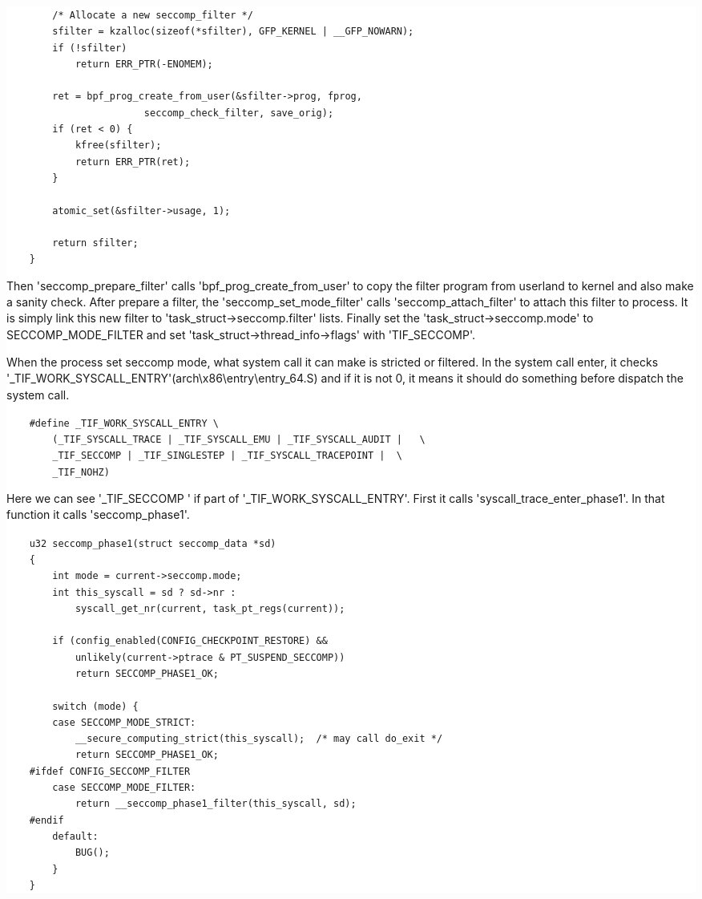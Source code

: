             /* Allocate a new seccomp_filter */
            sfilter = kzalloc(sizeof(*sfilter), GFP_KERNEL | __GFP_NOWARN);
            if (!sfilter)
                return ERR_PTR(-ENOMEM);

            ret = bpf_prog_create_from_user(&sfilter->prog, fprog,
                            seccomp_check_filter, save_orig);
            if (ret < 0) {
                kfree(sfilter);
                return ERR_PTR(ret);
            }

            atomic_set(&sfilter->usage, 1);

            return sfilter;
        }

Then 'seccomp_prepare_filter' calls 'bpf_prog_create_from_user' to copy the filter program from userland to kernel and also make a sanity check. 
After prepare a filter, the 'seccomp_set_mode_filter' calls 'seccomp_attach_filter' to attach this filter to process. It is simply link this new filter to 'task_struct->seccomp.filter' lists. Finally set the 'task_struct->seccomp.mode' to SECCOMP_MODE_FILTER and set 'task_struct->thread_info->flags' with 'TIF_SECCOMP'.

When the process set seccomp mode, what system call it can make is stricted or filtered. In the system call enter, it checks '_TIF_WORK_SYSCALL_ENTRY'(arch\x86\entry\entry_64.S) and if it is not 0, it means it should do something before dispatch the system call. 

        #define _TIF_WORK_SYSCALL_ENTRY	\
            (_TIF_SYSCALL_TRACE | _TIF_SYSCALL_EMU | _TIF_SYSCALL_AUDIT |	\
            _TIF_SECCOMP | _TIF_SINGLESTEP | _TIF_SYSCALL_TRACEPOINT |	\
            _TIF_NOHZ)

Here we can see '_TIF_SECCOMP ' if part of '_TIF_WORK_SYSCALL_ENTRY'. First it calls 'syscall_trace_enter_phase1'. In that function it calls 'seccomp_phase1'.

        u32 seccomp_phase1(struct seccomp_data *sd)
        {
            int mode = current->seccomp.mode;
            int this_syscall = sd ? sd->nr :
                syscall_get_nr(current, task_pt_regs(current));

            if (config_enabled(CONFIG_CHECKPOINT_RESTORE) &&
                unlikely(current->ptrace & PT_SUSPEND_SECCOMP))
                return SECCOMP_PHASE1_OK;

            switch (mode) {
            case SECCOMP_MODE_STRICT:
                __secure_computing_strict(this_syscall);  /* may call do_exit */
                return SECCOMP_PHASE1_OK;
        #ifdef CONFIG_SECCOMP_FILTER
            case SECCOMP_MODE_FILTER:
                return __seccomp_phase1_filter(this_syscall, sd);
        #endif
            default:
                BUG();
            }
        }
